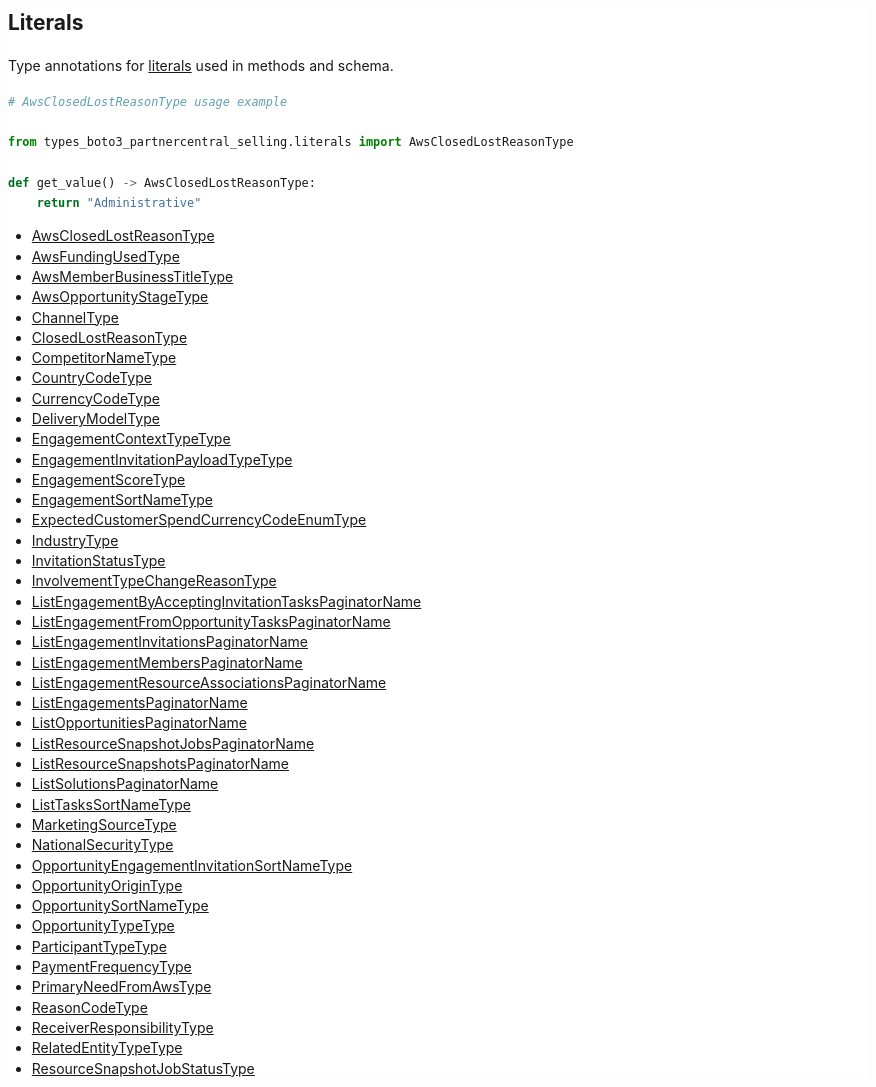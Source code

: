 







## Literals

Type annotations for [literals](./literals.md) used in methods and schema.

```python
# AwsClosedLostReasonType usage example

from types_boto3_partnercentral_selling.literals import AwsClosedLostReasonType

def get_value() -> AwsClosedLostReasonType:
    return "Administrative"
```

- [AwsClosedLostReasonType](./literals.md#awsclosedlostreasontype)
- [AwsFundingUsedType](./literals.md#awsfundingusedtype)
- [AwsMemberBusinessTitleType](./literals.md#awsmemberbusinesstitletype)
- [AwsOpportunityStageType](./literals.md#awsopportunitystagetype)
- [ChannelType](./literals.md#channeltype)
- [ClosedLostReasonType](./literals.md#closedlostreasontype)
- [CompetitorNameType](./literals.md#competitornametype)
- [CountryCodeType](./literals.md#countrycodetype)
- [CurrencyCodeType](./literals.md#currencycodetype)
- [DeliveryModelType](./literals.md#deliverymodeltype)
- [EngagementContextTypeType](./literals.md#engagementcontexttypetype)
- [EngagementInvitationPayloadTypeType](./literals.md#engagementinvitationpayloadtypetype)
- [EngagementScoreType](./literals.md#engagementscoretype)
- [EngagementSortNameType](./literals.md#engagementsortnametype)
- [ExpectedCustomerSpendCurrencyCodeEnumType](./literals.md#expectedcustomerspendcurrencycodeenumtype)
- [IndustryType](./literals.md#industrytype)
- [InvitationStatusType](./literals.md#invitationstatustype)
- [InvolvementTypeChangeReasonType](./literals.md#involvementtypechangereasontype)
- [ListEngagementByAcceptingInvitationTasksPaginatorName](./literals.md#listengagementbyacceptinginvitationtaskspaginatorname)
- [ListEngagementFromOpportunityTasksPaginatorName](./literals.md#listengagementfromopportunitytaskspaginatorname)
- [ListEngagementInvitationsPaginatorName](./literals.md#listengagementinvitationspaginatorname)
- [ListEngagementMembersPaginatorName](./literals.md#listengagementmemberspaginatorname)
- [ListEngagementResourceAssociationsPaginatorName](./literals.md#listengagementresourceassociationspaginatorname)
- [ListEngagementsPaginatorName](./literals.md#listengagementspaginatorname)
- [ListOpportunitiesPaginatorName](./literals.md#listopportunitiespaginatorname)
- [ListResourceSnapshotJobsPaginatorName](./literals.md#listresourcesnapshotjobspaginatorname)
- [ListResourceSnapshotsPaginatorName](./literals.md#listresourcesnapshotspaginatorname)
- [ListSolutionsPaginatorName](./literals.md#listsolutionspaginatorname)
- [ListTasksSortNameType](./literals.md#listtaskssortnametype)
- [MarketingSourceType](./literals.md#marketingsourcetype)
- [NationalSecurityType](./literals.md#nationalsecuritytype)
- [OpportunityEngagementInvitationSortNameType](./literals.md#opportunityengagementinvitationsortnametype)
- [OpportunityOriginType](./literals.md#opportunityorigintype)
- [OpportunitySortNameType](./literals.md#opportunitysortnametype)
- [OpportunityTypeType](./literals.md#opportunitytypetype)
- [ParticipantTypeType](./literals.md#participanttypetype)
- [PaymentFrequencyType](./literals.md#paymentfrequencytype)
- [PrimaryNeedFromAwsType](./literals.md#primaryneedfromawstype)
- [ReasonCodeType](./literals.md#reasoncodetype)
- [ReceiverResponsibilityType](./literals.md#receiverresponsibilitytype)
- [RelatedEntityTypeType](./literals.md#relatedentitytypetype)
- [ResourceSnapshotJobStatusType](./literals.md#resourcesnapshotjobstatustype)
